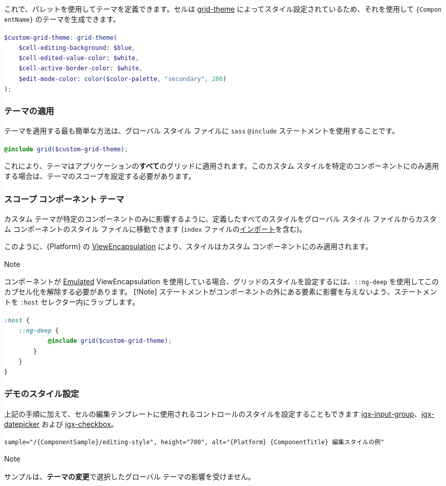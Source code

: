 これで、パレットを使用してテーマを定義できます。セルは [grid-theme]({environment:sassApiUrl}/index.html#function-grid-theme) によってスタイル設定されているため、それを使用して `{ComponentName}` のテーマを生成できます。

```scss
$custom-grid-theme: grid-theme(
    $cell-editing-background: $blue,
    $cell-edited-value-color: $white,
    $cell-active-border-color: $white,
    $edit-mode-color: color($color-palette, "secondary", 200)
);
```

### テーマの適用

テーマを適用する最も簡単な方法は、グローバル スタイル ファイルに `sass` `@include` ステートメントを使用することです。

```scss
@include grid($custom-grid-theme);
```

これにより、テーマはアプリケーションの**すべて**のグリッドに適用されます。このカスタム スタイルを特定のコンポーネントにのみ適用する場合は、テーマのスコープを設定する必要があります。

### スコープ コンポーネント テーマ

カスタム テーマが特定のコンポーネントのみに影響するように、定義したすべてのスタイルをグローバル スタイル ファイルからカスタム コンポーネントのスタイル ファイルに移動できます (`index` ファイルの[インポート](#スタイル-ライブラリのインポート)を含む)。

このように、{Platform} の [ViewEncapsulation](https://angular.io/api/core/Component#encapsulation) により、スタイルはカスタム コンポーネントにのみ適用されます。

 > [!Note]
 >コンポーネントが [Emulated](../themes/styles.md#表示のカプセル化) ViewEncapsulation を使用している場合、グリッドのスタイルを設定するには、`::ng-deep` を使用してこのカプセル化を解除する必要があります。
 > [!Note]
 >ステートメントがコンポーネントの外にある要素に影響を与えないよう、ステートメントを `:host` セレクター内にラップします。

```scss
:host {
    ::ng-deep {
            @include grid($custom-grid-theme);
        }
    }
}
```

### デモのスタイル設定

上記の手順に加えて、セルの編集テンプレートに使用されるコントロールのスタイルを設定することもできます [igx-input-group](../input-group.md#スタイル設定)、[igx-datepicker](../date-picker.md#スタイル設定) および [igx-checkbox](../checkbox.md#スタイル設定)。

`sample="/{ComponentSample}/editing-style", height="700", alt="{Platform} {ComponentTitle} 編集スタイルの例"`



> [!Note]
>サンプルは、**テーマの変更**で選択したグローバル テーマの影響を受けません。
